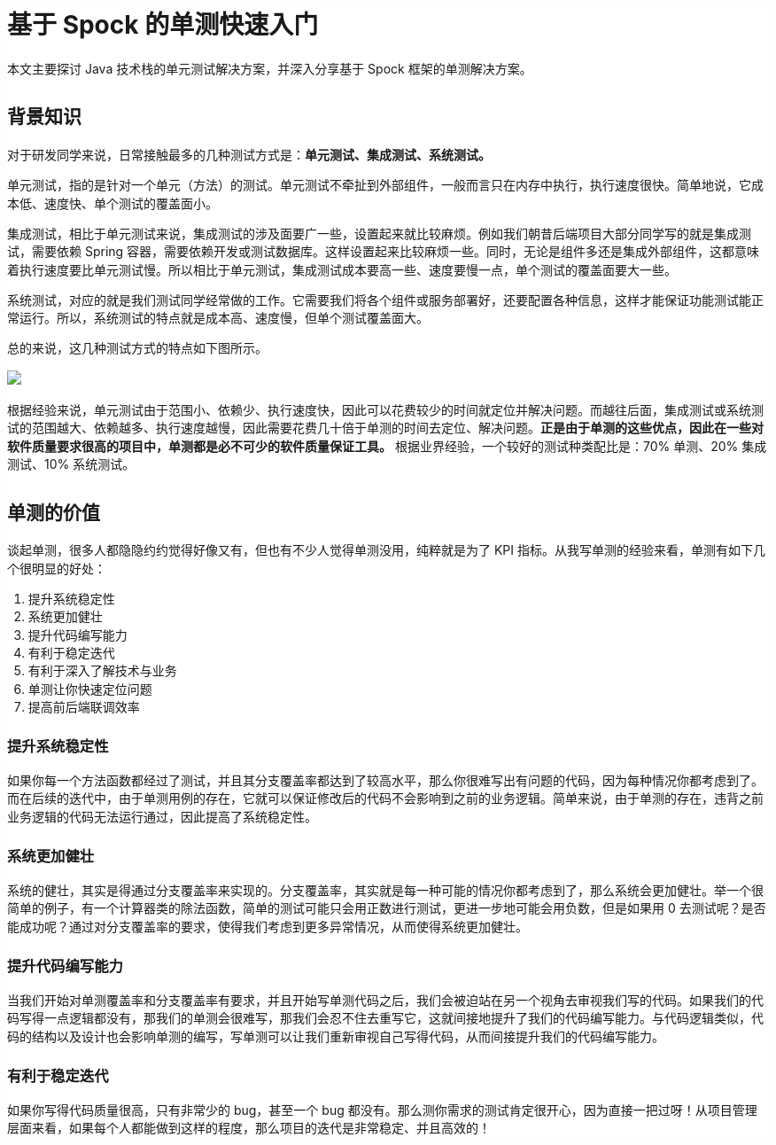 # 基于 Spock 的单测快速入门

本文主要探讨 Java 技术栈的单元测试解决方案，并深入分享基于 Spock 框架的单测解决方案。

## 背景知识

对于研发同学来说，日常接触最多的几种测试方式是：**单元测试、集成测试、系统测试。**

单元测试，指的是针对一个单元（方法）的测试。单元测试不牵扯到外部组件，一般而言只在内存中执行，执行速度很快。简单地说，它成本低、速度快、单个测试的覆盖面小。

集成测试，相比于单元测试来说，集成测试的涉及面要广一些，设置起来就比较麻烦。例如我们朝昔后端项目大部分同学写的就是集成测试，需要依赖 Spring 容器，需要依赖开发或测试数据库。这样设置起来比较麻烦一些。同时，无论是组件多还是集成外部组件，这都意味着执行速度要比单元测试慢。所以相比于单元测试，集成测试成本要高一些、速度要慢一点，单个测试的覆盖面要大一些。

系统测试，对应的就是我们测试同学经常做的工作。它需要我们将各个组件或服务部署好，还要配置各种信息，这样才能保证功能测试能正常运行。所以，系统测试的特点就是成本高、速度慢，但单个测试覆盖面大。

总的来说，这几种测试方式的特点如下图所示。

![](https://shuyi-tech-blog.oss-cn-shenzhen.aliyuncs.com/halo_blog_system_file/16800996838860.jpg)

根据经验来说，单元测试由于范围小、依赖少、执行速度快，因此可以花费较少的时间就定位并解决问题。而越往后面，集成测试或系统测试的范围越大、依赖越多、执行速度越慢，因此需要花费几十倍于单测的时间去定位、解决问题。**正是由于单测的这些优点，因此在一些对软件质量要求很高的项目中，单测都是必不可少的软件质量保证工具。** 根据业界经验，一个较好的测试种类配比是：70% 单测、20% 集成测试、10% 系统测试。

## 单测的价值

谈起单测，很多人都隐隐约约觉得好像又有，但也有不少人觉得单测没用，纯粹就是为了 KPI 指标。从我写单测的经验来看，单测有如下几个很明显的好处：

1. 提升系统稳定性
2. 系统更加健壮
3. 提升代码编写能力
4. 有利于稳定迭代
5. 有利于深入了解技术与业务
6. 单测让你快速定位问题
7. 提高前后端联调效率

### 提升系统稳定性

如果你每一个方法函数都经过了测试，并且其分支覆盖率都达到了较高水平，那么你很难写出有问题的代码，因为每种情况你都考虑到了。而在后续的迭代中，由于单测用例的存在，它就可以保证修改后的代码不会影响到之前的业务逻辑。简单来说，由于单测的存在，违背之前业务逻辑的代码无法运行通过，因此提高了系统稳定性。

### 系统更加健壮

系统的健壮，其实是得通过分支覆盖率来实现的。分支覆盖率，其实就是每一种可能的情况你都考虑到了，那么系统会更加健壮。举一个很简单的例子，有一个计算器类的除法函数，简单的测试可能只会用正数进行测试，更进一步地可能会用负数，但是如果用 0 去测试呢？是否能成功呢？通过对分支覆盖率的要求，使得我们考虑到更多异常情况，从而使得系统更加健壮。

### 提升代码编写能力

当我们开始对单测覆盖率和分支覆盖率有要求，并且开始写单测代码之后，我们会被迫站在另一个视角去审视我们写的代码。如果我们的代码写得一点逻辑都没有，那我们的单测会很难写，那我们会忍不住去重写它，这就间接地提升了我们的代码编写能力。与代码逻辑类似，代码的结构以及设计也会影响单测的编写，写单测可以让我们重新审视自己写得代码，从而间接提升我们的代码编写能力。

### 有利于稳定迭代

如果你写得代码质量很高，只有非常少的 bug，甚至一个 bug 都没有。那么测你需求的测试肯定很开心，因为直接一把过呀！从项目管理层面来看，如果每个人都能做到这样的程度，那么项目的迭代是非常稳定、并且高效的！
